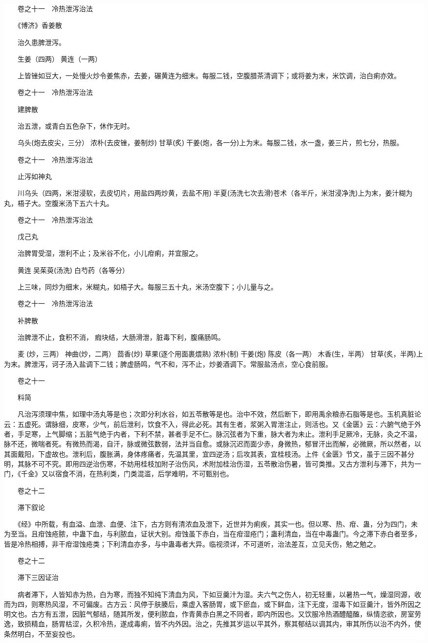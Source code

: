 　　卷之十一　冷热泄泻治法

　　《博济》香姜散

　　治久患脾泄泻。

　　生姜（四两） 黄连（一两）

　　上皆锉如豆大，一处慢火炒令姜焦赤，去姜，碾黄连为细末。每服二钱，空腹腊茶清调下；或将姜为末，米饮调，治白痢亦效。

　　卷之十一　冷热泄泻治法

　　建脾散

　　治五泄，或青白五色杂下，休作无时。

　　乌头(炮去皮尖，三分） 浓朴(去皮锉，姜制炒) 甘草(炙) 干姜(炮，各一分)上为末。每服二钱，水一盏，姜三片，煎七分，热服。

　　卷之十一　冷热泄泻治法

　　止泻如神丸

　　川乌头（四两，米泔浸软，去皮切片，用盐四两炒黄，去盐不用) 半夏(汤洗七次去滑)苍术（各半斤，米泔浸净洗)上为末，姜汁糊为丸，梧子大。空腹米汤下五六十丸。

　　卷之十一　冷热泄泻治法

　　戊己丸

　　治脾胃受湿，泄利不止；及米谷不化，小儿疳痢，并宜服之。

　　黄连 吴茱萸(汤洗) 白芍药（各等分）

　　上三味，同炒为细末，米糊丸，如梧子大。每服三五十丸，米汤空腹下；小儿量与之。

　　卷之十一　冷热泄泻治法

　　补脾散

　　治脾泄不止，食积不消， 瘕块结，大肠滑泄，脏毒下利，腹痛肠鸣。

　　麦 (炒，三两） 神曲(炒，二两） 茴香(炒) 草果(逐个用面裹煨熟) 浓朴(制) 干姜(炮) 陈皮（各一两） 木香(生，半两） 甘草(炙，半两)上为末。脾泄泻，诃子汤入盐调下二钱；脾虚肠鸣，气不和，泻不止，炒姜酒调下。常服盐汤点，空心食前服。

　　卷之十一

　　料简

　　凡治泻须理中焦，如理中汤丸等是也；次即分利水谷，如五苓散等是也。治中不效，然后断下，即用禹余粮赤石脂等是也。玉机真脏论云：五虚死。谓脉细，皮寒，少气，前后泄利，饮食不入，得此必死。其有生者，浆粥入胃泄注止，则活也。又《金匮》云：六腑气绝于外者，手足寒，上气脚缩；五脏气绝于内者，下利不禁，甚者手足不仁。脉沉弦者为下重，脉大者为未止。泄利手足厥冷，无脉，灸之不温，脉不还，微喘者死。有微热而渴，自汗，脉或微弦数弱，法并当自愈。或脉沉迟而面少赤，身微热，郁冒汗出而解，必微厥，所以然者，以其面戴阳，下虚故也。泄利后，腹胀满，身体疼痛者，先温其里，宜四逆汤；后攻其表，宜桂枝汤。上件《金匮》节文，虽于三因不甚分明，其脉不可不究。即用四逆治伤寒，不妨用桂枝加附子治伤风，术附加桂治伤湿，五苓散治伤暑，皆可类推。又古方泄利与滞下，共为一门，《千金》又以宿食不消，在热利类，门类混滥，后学难明，不可甄别也。

　　卷之十二

　　滞下叙论

　　《经》中所载，有血溢、血泄、血便、注下，古方则有清浓血及泄下，近世并为痢疾，其实一也。但以寒、热、疳、蛊，分为四门，未为至当。且疳蚀疮脓，中蛊下血，与利脓血，证状大别。疳蚀虽下赤白，当在疳湿疮门；蛊利清血，当在中毒蛊门。今之滞下赤白者至多，皆是冷热相搏，非干疳湿蚀疮类；下利清血亦多，与中蛊毒者大异。临视须详，不可道听，治法差互，立见夭伤，勉之勉之。

　　卷之十二

　　滞下三因证治

　　病者滞下，人皆知赤为热，白为寒，而独不知纯下清血为风，下如豆羹汁为湿。夫六气之伤人，初无轻重，以暑热一气，燥湿同源，收而为四，则寒热风湿，不可偏废。古方云：风停于肤腠后，乘虚入客肠胃，或下瘀血，或下鲜血，注下无度，湿毒下如豆羹汁，皆外所因之明文也。古方有五泄，因脏气郁结，随其所发，便利脓血，作青黄赤白黑之不同者，即内所因也。又饮服冷热酒醴醯醢，纵情恣欲，房室劳逸，致损精血，肠胃枯涩，久积冷热，遂成毒痢，皆不内外因。治之，先推其岁运以平其外，察其郁结以调其内，审其所伤以治不内外，使条然明白，不至妄投也。
